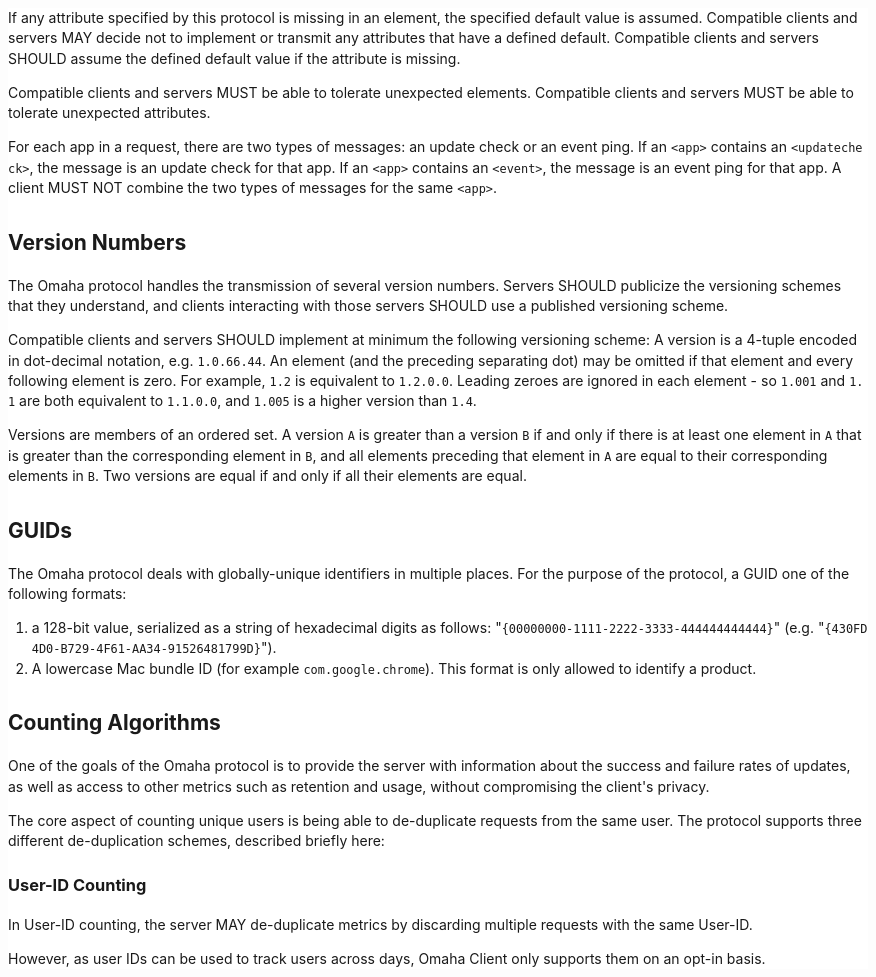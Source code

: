 If any attribute specified by this protocol is missing in an element, the specified default value is assumed. Compatible clients and servers MAY decide not to implement or transmit any attributes that have a defined default. Compatible clients and servers SHOULD assume the defined default value if the attribute is missing.

Compatible clients and servers MUST be able to tolerate unexpected elements. Compatible clients and servers MUST be able to tolerate unexpected attributes.

For each app in a request, there are two types of messages: an update check or an event ping. If an `<app>` contains an `<updatecheck>`, the message is an update check for that app. If an `<app>` contains an `<event>`, the message is an event ping for that app. A client MUST NOT combine the two types of messages for the same `<app>`.

## Version Numbers ##
The Omaha protocol handles the transmission of several version numbers. Servers SHOULD publicize the versioning schemes that they understand, and clients interacting with those servers SHOULD use a published versioning scheme.

Compatible clients and servers SHOULD implement at minimum the following versioning scheme: A version is a 4-tuple encoded in dot-decimal notation, e.g. `1.0.66.44`. An element (and the preceding separating dot) may be omitted if that element and every following element is zero. For example, `1.2` is equivalent to `1.2.0.0`. Leading zeroes are ignored in each element - so `1.001` and `1.1` are both equivalent to `1.1.0.0`, and `1.005` is a higher version than `1.4`.

Versions are members of an ordered set. A version `A` is greater than a version `B` if and only if there is at least one element in `A` that is greater than the corresponding element in `B`, and all elements preceding that element in `A` are equal to their corresponding elements in `B`. Two versions are equal if and only if all their elements are equal.

## GUIDs ##
The Omaha protocol deals with globally-unique identifiers in multiple places. For the purpose of the protocol, a GUID one of the following formats:
  1. a 128-bit value, serialized as a string of hexadecimal digits as follows: "`{00000000-1111-2222-3333-444444444444}`" (e.g. "`{430FD4D0-B729-4F61-AA34-91526481799D}`").
  1. A lowercase Mac bundle ID (for example `com.google.chrome`). This format is only allowed to identify a product.

## Counting Algorithms ##
One of the goals of the Omaha protocol is to provide the server with information about the success and failure rates of updates, as well as access to other metrics such as retention and usage, without compromising the client's privacy.

The core aspect of counting unique users is being able to de-duplicate requests from the same user. The protocol supports three different de-duplication schemes, described briefly here:

### User-ID Counting ###
In User-ID counting, the server MAY de-duplicate metrics by discarding multiple requests with the same User-ID.

However, as user IDs can be used to track users across days, Omaha Client only supports them on an opt-in basis.
